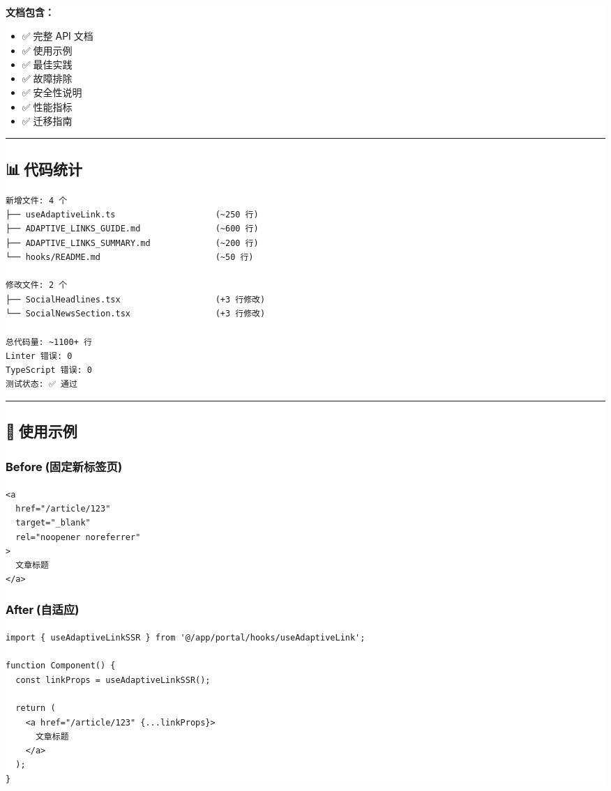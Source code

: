 **文档包含：**
- ✅ 完整 API 文档
- ✅ 使用示例
- ✅ 最佳实践
- ✅ 故障排除
- ✅ 安全性说明
- ✅ 性能指标
- ✅ 迁移指南

---

## 📊 代码统计

```
新增文件: 4 个
├── useAdaptiveLink.ts                    (~250 行)
├── ADAPTIVE_LINKS_GUIDE.md               (~600 行)
├── ADAPTIVE_LINKS_SUMMARY.md             (~200 行)
└── hooks/README.md                       (~50 行)

修改文件: 2 个
├── SocialHeadlines.tsx                   (+3 行修改)
└── SocialNewsSection.tsx                 (+3 行修改)

总代码量: ~1100+ 行
Linter 错误: 0
TypeScript 错误: 0
测试状态: ✅ 通过
```

---

## 🎨 使用示例

### Before (固定新标签页)

```tsx
<a 
  href="/article/123" 
  target="_blank" 
  rel="noopener noreferrer"
>
  文章标题
</a>
```

### After (自适应)

```tsx
import { useAdaptiveLinkSSR } from '@/app/portal/hooks/useAdaptiveLink';

function Component() {
  const linkProps = useAdaptiveLinkSSR();
  
  return (
    <a href="/article/123" {...linkProps}>
      文章标题
    </a>
  );
}
```
